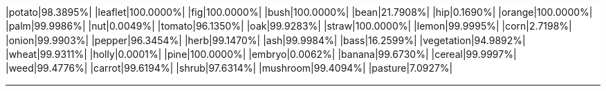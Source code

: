 |potato|98.3895%|
|leaflet|100.0000%|
|fig|100.0000%|
|bush|100.0000%|
|bean|21.7908%|
|hip|0.1690%|
|orange|100.0000%|
|palm|99.9986%|
|nut|0.0049%|
|tomato|96.1350%|
|oak|99.9283%|
|straw|100.0000%|
|lemon|99.9995%|
|corn|2.7198%|
|onion|99.9903%|
|pepper|96.3454%|
|herb|99.1470%|
|ash|99.9984%|
|bass|16.2599%|
|vegetation|94.9892%|
|wheat|99.9311%|
|holly|0.0001%|
|pine|100.0000%|
|embryo|0.0062%|
|banana|99.6730%|
|cereal|99.9997%|
|weed|99.4776%|
|carrot|99.6194%|
|shrub|97.6314%|
|mushroom|99.4094%|
|pasture|7.0927%|

---
